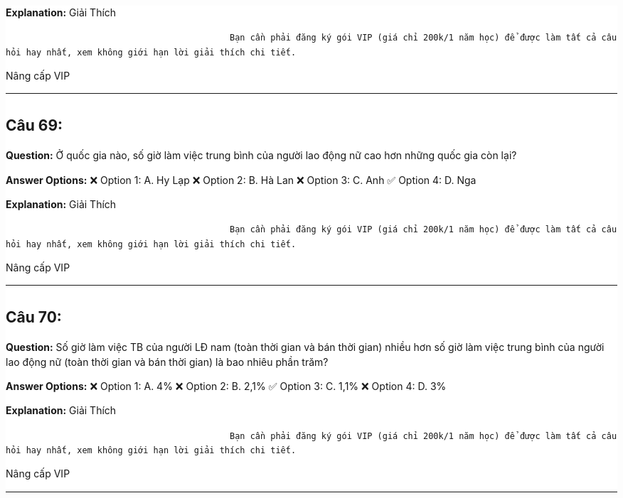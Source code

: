 **Explanation:** Giải Thích




                                                Bạn cần phải đăng ký gói VIP (giá chỉ 200k/1 năm học) để được làm tất cả câu hỏi hay nhất, xem không giới hạn lời giải thích chi tiết.
                                            

Nâng cấp VIP

---

## Câu 69:

**Question:** Ở quốc gia nào, số giờ làm việc trung bình của người lao động nữ cao hơn những quốc gia còn lại?

**Answer Options:**
❌ Option 1: A. Hy Lạp
❌ Option 2: B. Hà Lan
❌ Option 3: C. Anh
✅ Option 4: D. Nga

**Explanation:** Giải Thích




                                                Bạn cần phải đăng ký gói VIP (giá chỉ 200k/1 năm học) để được làm tất cả câu hỏi hay nhất, xem không giới hạn lời giải thích chi tiết.
                                            

Nâng cấp VIP

---

## Câu 70:

**Question:** Số giờ làm việc TB của người LĐ nam (toàn thời gian và bán thời gian) nhiều hơn số giờ làm việc trung bình của người lao động nữ (toàn thời gian và bán thời gian) là bao nhiêu phần trăm?

**Answer Options:**
❌ Option 1: A. 4%
❌ Option 2: B. 2,1%
✅ Option 3: C. 1,1%
❌ Option 4: D. 3%

**Explanation:** Giải Thích




                                                Bạn cần phải đăng ký gói VIP (giá chỉ 200k/1 năm học) để được làm tất cả câu hỏi hay nhất, xem không giới hạn lời giải thích chi tiết.
                                            

Nâng cấp VIP

---
